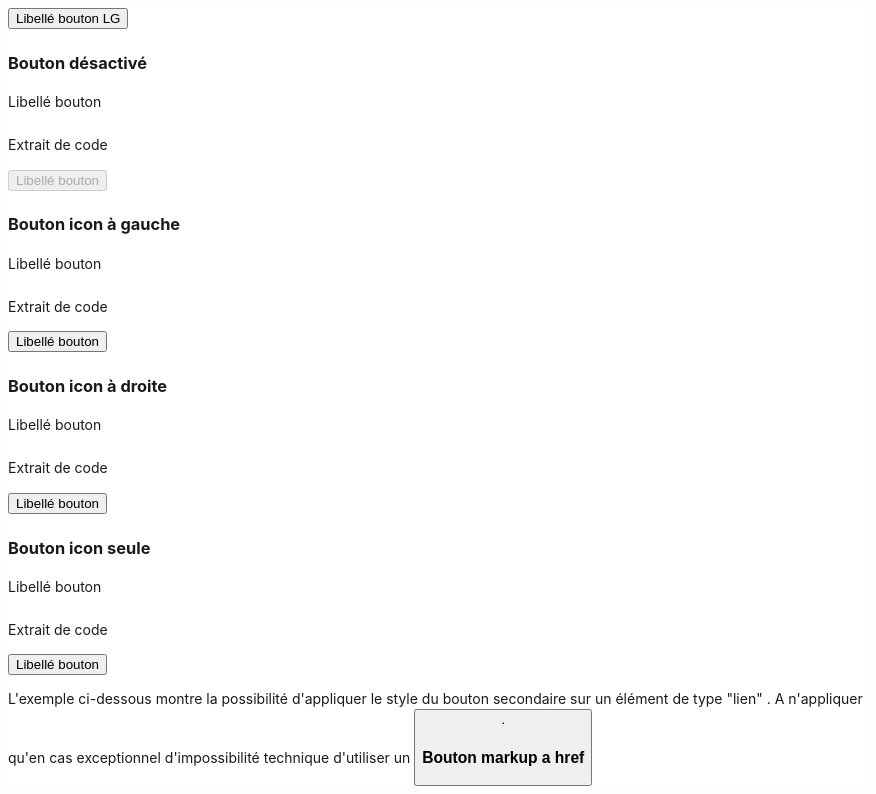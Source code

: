 
<button type="button" class="fr-btn fr-btn--lg">Libellé bouton LG</button>


### Bouton désactivé


Libellé bouton


###
Extrait de code


<button type="button" disabled class="fr-btn">Libellé bouton</button>


### Bouton icon à gauche


Libellé bouton


###
Extrait de code


<button type="button" class="fr-btn fr-icon-checkbox-circle-line fr-btn--icon-left">Libellé bouton</button>


### Bouton icon à droite


Libellé bouton


###
Extrait de code


<button type="button" class="fr-btn fr-icon-checkbox-circle-line fr-btn--icon-right">Libellé bouton</button>


### Bouton icon seule


Libellé bouton


###
Extrait de code


<button title="[À MODIFIER - Libellé bouton]" type="button" class="fr-btn fr-icon-checkbox-circle-line">Libellé bouton</button>


L'exemple ci-dessous montre la possibilité d'appliquer le style du bouton secondaire sur un élément de type "lien" <a>. A n'appliquer qu'en cas exceptionnel d'impossibilité technique d'utiliser un <button>.


### Bouton markup a href
